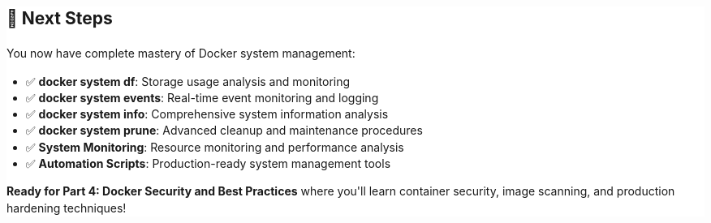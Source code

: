 
## 🚀 Next Steps

You now have complete mastery of Docker system management:

- ✅ **docker system df**: Storage usage analysis and monitoring
- ✅ **docker system events**: Real-time event monitoring and logging
- ✅ **docker system info**: Comprehensive system information analysis
- ✅ **docker system prune**: Advanced cleanup and maintenance procedures
- ✅ **System Monitoring**: Resource monitoring and performance analysis
- ✅ **Automation Scripts**: Production-ready system management tools

**Ready for Part 4: Docker Security and Best Practices** where you'll learn container security, image scanning, and production hardening techniques!
